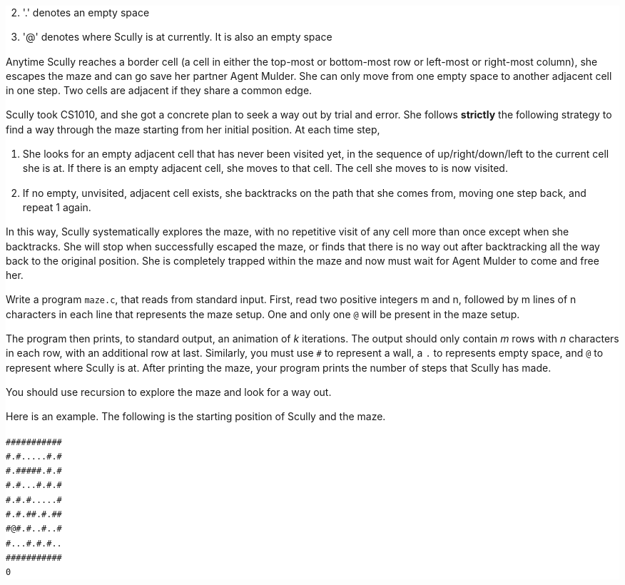 2. '.' denotes an empty space

3. '@' denotes where Scully is at currently. It is also an
   empty space

Anytime Scully reaches a border cell (a cell in either the
top-most or bottom-most row or left-most or right-most
column), she escapes the maze and can go save her partner
Agent Mulder.  She can only move from one empty space to
another adjacent cell in one step.  Two cells are adjacent
if they share a common edge.

Scully took CS1010, and she got a concrete plan to seek a
way out by trial and error.  She follows **strictly** the
following strategy to find a way through the maze starting
from her initial position.  At each time step,

1. She looks for an empty adjacent cell that has never been
visited yet, in the sequence of up/right/down/left to the
current cell she is at.  If there is an empty adjacent cell,
she moves to that cell.  The cell she moves to is now
visited.

2. If no empty, unvisited, adjacent cell exists, she
backtracks on the path that she comes from, moving one step
back, and repeat 1 again.

In this way, Scully systematically explores the maze,
with no repetitive visit of any cell more than once except
when she backtracks.  She will stop when successfully
escaped the maze, or finds that there is no way out after
backtracking all the way back to the original position.  She
is completely trapped within the maze and now must wait for
Agent Mulder to come and free her.

Write a program `maze.c`, that reads from standard input.
First, read two positive integers m and n, followed by m
lines of n characters in each line that represents the maze
setup.  One and only one `@` will be present in the maze
setup.

The program then prints, to standard output, an animation of
$k$ iterations. The output should only contain $m$ rows with
$n$ characters in each row, with an additional row at last.
Similarly, you must use `#` to represent a wall, a `.` to
represents empty space, and `@` to represent where Scully is
at.  After printing the maze, your program prints the number
of steps that Scully has made.

You should use recursion to explore the maze and look for a
way out.

Here is an example.  The following is the starting position
of Scully and the maze.

```
###########
#.#.....#.#
#.#####.#.#
#.#...#.#.#
#.#.#.....#
#.#.##.#.##
#@#.#..#..#
#...#.#.#..
###########
0
```
